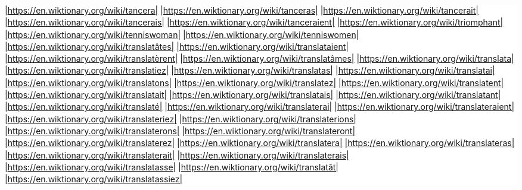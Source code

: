 |https://en.wiktionary.org/wiki/tancera|
|https://en.wiktionary.org/wiki/tanceras|
|https://en.wiktionary.org/wiki/tancerait|
|https://en.wiktionary.org/wiki/tancerais|
|https://en.wiktionary.org/wiki/tanceraient|
|https://en.wiktionary.org/wiki/triomphant|
|https://en.wiktionary.org/wiki/tenniswoman|
|https://en.wiktionary.org/wiki/tenniswomen|
|https://en.wiktionary.org/wiki/translatâtes|
|https://en.wiktionary.org/wiki/translataient|
|https://en.wiktionary.org/wiki/translatèrent|
|https://en.wiktionary.org/wiki/translatâmes|
|https://en.wiktionary.org/wiki/translata|
|https://en.wiktionary.org/wiki/translatiez|
|https://en.wiktionary.org/wiki/translatas|
|https://en.wiktionary.org/wiki/translatai|
|https://en.wiktionary.org/wiki/translatons|
|https://en.wiktionary.org/wiki/translatez|
|https://en.wiktionary.org/wiki/translatent|
|https://en.wiktionary.org/wiki/translatait|
|https://en.wiktionary.org/wiki/translatais|
|https://en.wiktionary.org/wiki/translatant|
|https://en.wiktionary.org/wiki/translaté|
|https://en.wiktionary.org/wiki/translaterai|
|https://en.wiktionary.org/wiki/translateraient|
|https://en.wiktionary.org/wiki/translateriez|
|https://en.wiktionary.org/wiki/translaterions|
|https://en.wiktionary.org/wiki/translaterons|
|https://en.wiktionary.org/wiki/translateront|
|https://en.wiktionary.org/wiki/translaterez|
|https://en.wiktionary.org/wiki/translatera|
|https://en.wiktionary.org/wiki/translateras|
|https://en.wiktionary.org/wiki/translaterait|
|https://en.wiktionary.org/wiki/translaterais|
|https://en.wiktionary.org/wiki/translatasse|
|https://en.wiktionary.org/wiki/translatât|
|https://en.wiktionary.org/wiki/translatassiez|